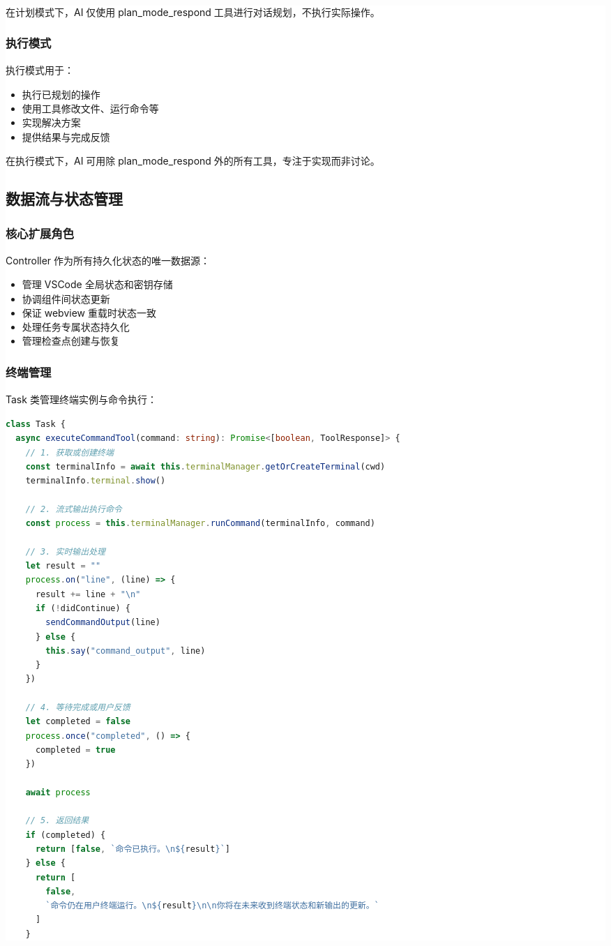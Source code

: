 在计划模式下，AI 仅使用 plan_mode_respond 工具进行对话规划，不执行实际操作。

### 执行模式

执行模式用于：
- 执行已规划的操作
- 使用工具修改文件、运行命令等
- 实现解决方案
- 提供结果与完成反馈

在执行模式下，AI 可用除 plan_mode_respond 外的所有工具，专注于实现而非讨论。

## 数据流与状态管理

### 核心扩展角色

Controller 作为所有持久化状态的唯一数据源：
- 管理 VSCode 全局状态和密钥存储
- 协调组件间状态更新
- 保证 webview 重载时状态一致
- 处理任务专属状态持久化
- 管理检查点创建与恢复

### 终端管理

Task 类管理终端实例与命令执行：

```typescript
class Task {
  async executeCommandTool(command: string): Promise<[boolean, ToolResponse]> {
    // 1. 获取或创建终端
    const terminalInfo = await this.terminalManager.getOrCreateTerminal(cwd)
    terminalInfo.terminal.show()

    // 2. 流式输出执行命令
    const process = this.terminalManager.runCommand(terminalInfo, command)
    
    // 3. 实时输出处理
    let result = ""
    process.on("line", (line) => {
      result += line + "\n"
      if (!didContinue) {
        sendCommandOutput(line)
      } else {
        this.say("command_output", line)
      }
    })

    // 4. 等待完成或用户反馈
    let completed = false
    process.once("completed", () => {
      completed = true
    })

    await process

    // 5. 返回结果
    if (completed) {
      return [false, `命令已执行。\n${result}`]
    } else {
      return [
        false,
        `命令仍在用户终端运行。\n${result}\n\n你将在未来收到终端状态和新输出的更新。`
      ]
    }
```